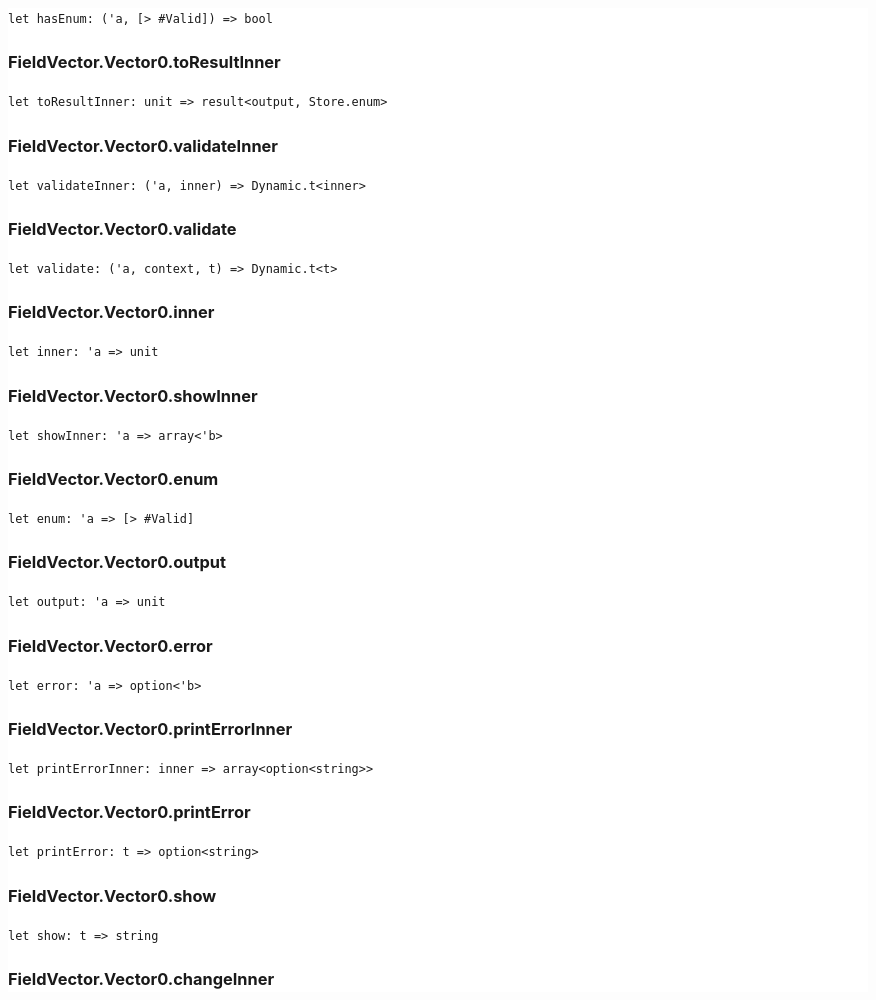 `let hasEnum: ('a, [> #Valid]) => bool`  


### FieldVector.Vector0.toResultInner
  
`let toResultInner: unit => result<output, Store.enum>`  


### FieldVector.Vector0.validateInner
  
`let validateInner: ('a, inner) => Dynamic.t<inner>`  


### FieldVector.Vector0.validate
  
`let validate: ('a, context, t) => Dynamic.t<t>`  


### FieldVector.Vector0.inner
  
`let inner: 'a => unit`  


### FieldVector.Vector0.showInner
  
`let showInner: 'a => array<'b>`  


### FieldVector.Vector0.enum
  
`let enum: 'a => [> #Valid]`  


### FieldVector.Vector0.output
  
`let output: 'a => unit`  


### FieldVector.Vector0.error
  
`let error: 'a => option<'b>`  


### FieldVector.Vector0.printErrorInner
  
`let printErrorInner: inner => array<option<string>>`  


### FieldVector.Vector0.printError
  
`let printError: t => option<string>`  


### FieldVector.Vector0.show
  
`let show: t => string`  


### FieldVector.Vector0.changeInner
  
